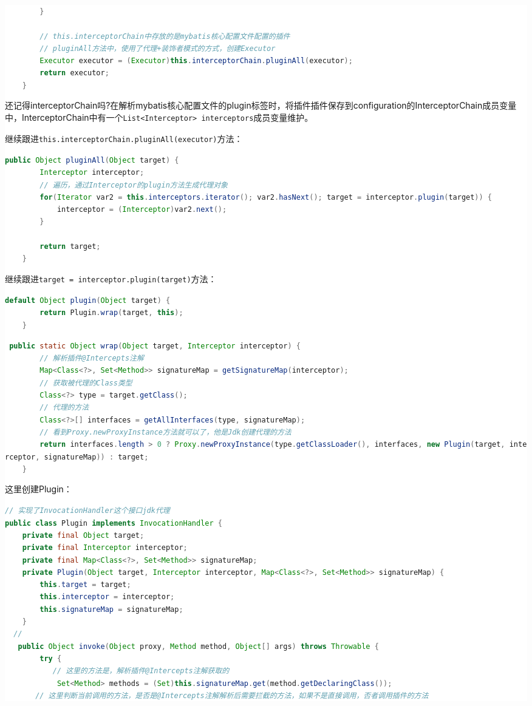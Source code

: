 ```java
        }
		
    	// this.interceptorChain中存放的是mybatis核心配置文件配置的插件
    	// pluginAll方法中，使用了代理+装饰者模式的方式，创建Executor
        Executor executor = (Executor)this.interceptorChain.pluginAll(executor);
        return executor;
    }
```

还记得interceptorChain吗?在解析mybatis核心配置文件的plugin标签时，将插件插件保存到configuration的InterceptorChain成员变量中，InterceptorChain中有一个`List<Interceptor> interceptors`成员变量维护。

继续跟进`this.interceptorChain.pluginAll(executor)`方法：

```java
public Object pluginAll(Object target) {
        Interceptor interceptor;
    	// 遍历，通过Interceptor的plugin方法生成代理对象
        for(Iterator var2 = this.interceptors.iterator(); var2.hasNext(); target = interceptor.plugin(target)) {
            interceptor = (Interceptor)var2.next();
        }

        return target;
    }
```

继续跟进`target = interceptor.plugin(target)`方法：

```java
default Object plugin(Object target) {
        return Plugin.wrap(target, this);
    }
```

```java
 public static Object wrap(Object target, Interceptor interceptor) {
     	// 解析插件@Intercepts注解
        Map<Class<?>, Set<Method>> signatureMap = getSignatureMap(interceptor);
     	// 获取被代理的Class类型
        Class<?> type = target.getClass();
     	// 代理的方法
        Class<?>[] interfaces = getAllInterfaces(type, signatureMap);
     	// 看到Proxy.newProxyInstance方法就可以了，他是Jdk创建代理的方法
        return interfaces.length > 0 ? Proxy.newProxyInstance(type.getClassLoader(), interfaces, new Plugin(target, interceptor, signatureMap)) : target;
    }
```
这里创建Plugin：
```java
// 实现了InvocationHandler这个接口jdk代理
public class Plugin implements InvocationHandler {
    private final Object target;
    private final Interceptor interceptor;
    private final Map<Class<?>, Set<Method>> signatureMap;
    private Plugin(Object target, Interceptor interceptor, Map<Class<?>, Set<Method>> signatureMap) {
        this.target = target;
        this.interceptor = interceptor;
        this.signatureMap = signatureMap;
    }
  // 
   public Object invoke(Object proxy, Method method, Object[] args) throws Throwable {
        try {
           // 这里的方法是，解析插件@Intercepts注解获取的
            Set<Method> methods = (Set)this.signatureMap.get(method.getDeclaringClass());
	   // 这里判断当前调用的方法，是否是@Intercepts注解解析后需要拦截的方法，如果不是直接调用，否者调用插件的方法
```